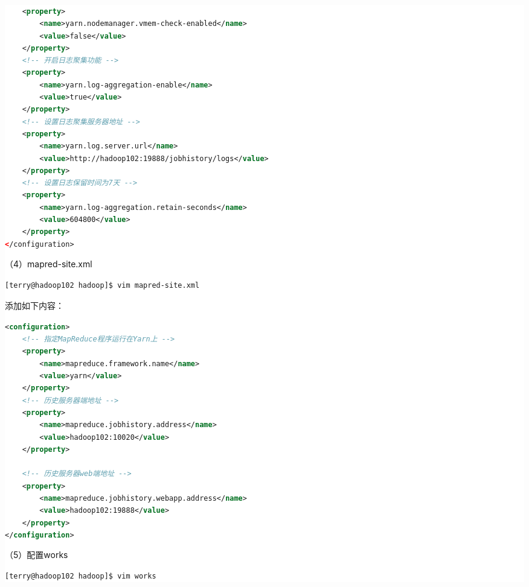 ~~~xml
    <property>
        <name>yarn.nodemanager.vmem-check-enabled</name>
        <value>false</value>
    </property>
    <!-- 开启日志聚集功能 -->
    <property>
        <name>yarn.log-aggregation-enable</name>
        <value>true</value>
    </property>
    <!-- 设置日志聚集服务器地址 -->
    <property>  
        <name>yarn.log.server.url</name>  
        <value>http://hadoop102:19888/jobhistory/logs</value>
    </property>
    <!-- 设置日志保留时间为7天 -->
    <property>
        <name>yarn.log-aggregation.retain-seconds</name>
        <value>604800</value>
    </property>
</configuration>
~~~

（4）mapred-site.xml

~~~
[terry@hadoop102 hadoop]$ vim mapred-site.xml
~~~

添加如下内容：

~~~xml
<configuration>
	<!-- 指定MapReduce程序运行在Yarn上 -->
    <property>
        <name>mapreduce.framework.name</name>
        <value>yarn</value>
    </property>
    <!-- 历史服务器端地址 -->
    <property>
        <name>mapreduce.jobhistory.address</name>
        <value>hadoop102:10020</value>
    </property>

    <!-- 历史服务器web端地址 -->
    <property>
        <name>mapreduce.jobhistory.webapp.address</name>
        <value>hadoop102:19888</value>
    </property>
</configuration> 
~~~

（5）配置works

~~~
[terry@hadoop102 hadoop]$ vim works
~~~
